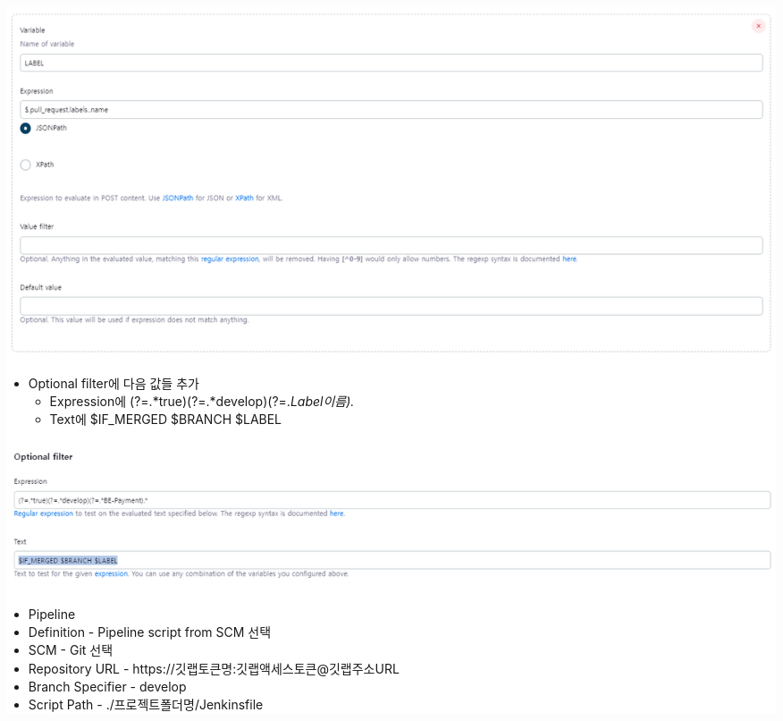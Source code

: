 ![Untitled](포팅%20메뉴얼/Untitled%2011.png)

- Optional filter에 다음 값들 추가
  - Expression에 (?=.*true)(?=.*develop)(?=._Label이름)._
  - Text에 $IF_MERGED $BRANCH $LABEL

![Untitled](포팅%20메뉴얼/Untitled%2012.png)

- Pipeline
- Definition - Pipeline script from SCM 선택
- SCM - Git 선택
- Repository URL - https://깃랩토큰명:깃랩액세스토큰@깃랩주소URL
- Branch Specifier - develop
- Script Path - ./프로젝트폴더명/Jenkinsfile
